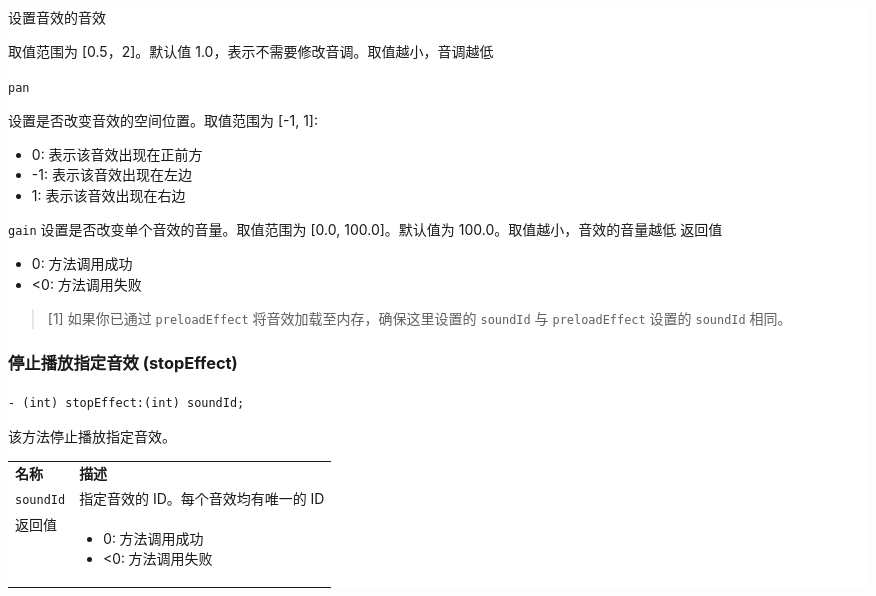 <td><p>设置音效的音效</p>
<p>取值范围为 [0.5，2]。默认值 1.0，表示不需要修改音调。取值越小，音调越低</p>
</td>
</tr>
<tr/>
<tr><td><code>pan</code></td>
<td><p>设置是否改变音效的空间位置。取值范围为 [-1, 1]:</p>
<ul>
<li>0: 表示该音效出现在正前方</li>
<li>-1: 表示该音效出现在左边</li>
<li>1: 表示该音效出现在右边</li>
</ul>
</td>
</tr>
<tr/>
<tr/>
<tr/>
<tr><td><code>gain</code></td>
<td>设置是否改变单个音效的音量。取值范围为 [0.0, 100.0]。默认值为 100.0。取值越小，音效的音量越低</td>
</tr>
<tr><td>返回值</td>
<td><ul>
<li>0: 方法调用成功</li>
<li>&lt;0: 方法调用失败</li>
</ul>
</td>
</tr>
<tr/>
</tbody>
</table>
 
> [1] 如果你已通过 `preloadEffect` 将音效加载至内存，确保这里设置的 `soundId` 与 `preloadEffect` 设置的 `soundId` 相同。

### 停止播放指定音效 \(stopEffect\)

```
- (int) stopEffect:(int) soundId;
```

该方法停止播放指定音效。

<table>
<colgroup>
<col/>
<col/>
</colgroup>
<tbody>
<tr><td><strong>名称</strong></td>
<td><strong>描述</strong></td>
</tr>
<tr><td><code>soundId</code></td>
<td>指定音效的 ID。每个音效均有唯一的 ID</td>
</tr>
<tr><td>返回值</td>
<td><ul>
<li>0: 方法调用成功</li>
<li>&lt;0: 方法调用失败</li>
</ul>
</td>
</tr>
</tbody>
</table>
